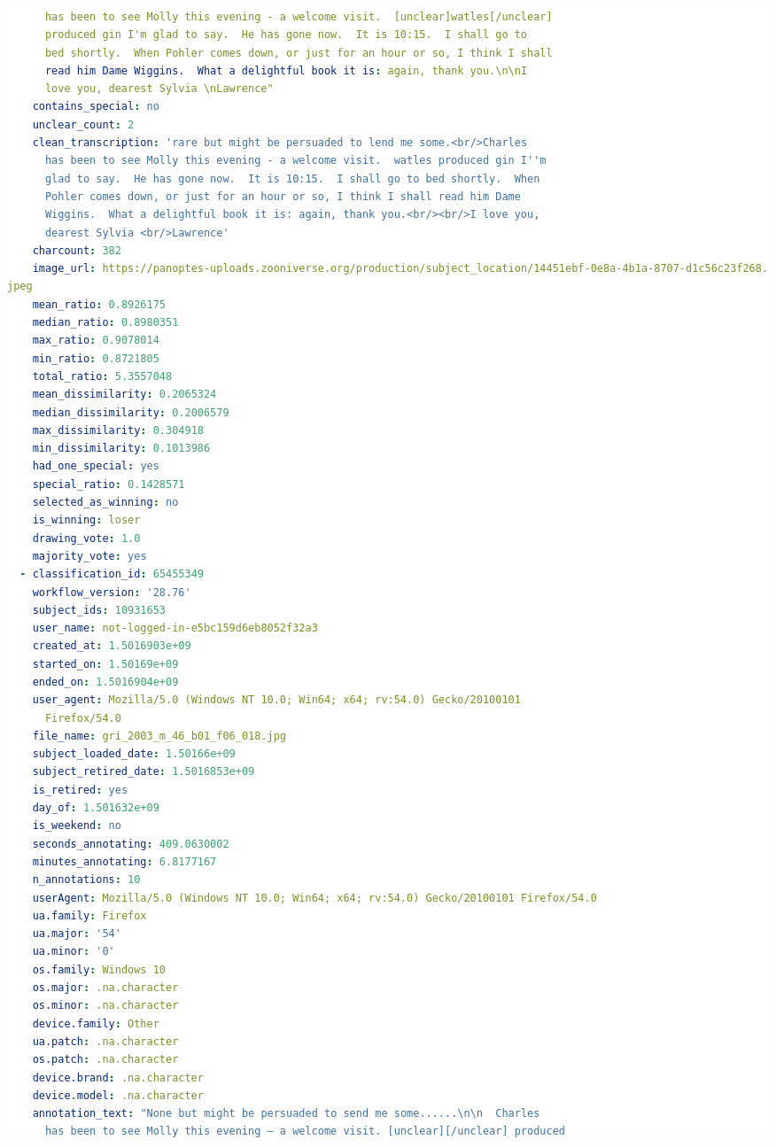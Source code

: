 ```yaml
      has been to see Molly this evening - a welcome visit.  [unclear]watles[/unclear]
      produced gin I'm glad to say.  He has gone now.  It is 10:15.  I shall go to
      bed shortly.  When Pohler comes down, or just for an hour or so, I think I shall
      read him Dame Wiggins.  What a delightful book it is: again, thank you.\n\nI
      love you, dearest Sylvia \nLawrence"
    contains_special: no
    unclear_count: 2
    clean_transcription: 'rare but might be persuaded to lend me some.<br/>Charles
      has been to see Molly this evening - a welcome visit.  watles produced gin I''m
      glad to say.  He has gone now.  It is 10:15.  I shall go to bed shortly.  When
      Pohler comes down, or just for an hour or so, I think I shall read him Dame
      Wiggins.  What a delightful book it is: again, thank you.<br/><br/>I love you,
      dearest Sylvia <br/>Lawrence'
    charcount: 382
    image_url: https://panoptes-uploads.zooniverse.org/production/subject_location/14451ebf-0e8a-4b1a-8707-d1c56c23f268.jpeg
    mean_ratio: 0.8926175
    median_ratio: 0.8980351
    max_ratio: 0.9078014
    min_ratio: 0.8721805
    total_ratio: 5.3557048
    mean_dissimilarity: 0.2065324
    median_dissimilarity: 0.2006579
    max_dissimilarity: 0.304918
    min_dissimilarity: 0.1013986
    had_one_special: yes
    special_ratio: 0.1428571
    selected_as_winning: no
    is_winning: loser
    drawing_vote: 1.0
    majority_vote: yes
  - classification_id: 65455349
    workflow_version: '28.76'
    subject_ids: 10931653
    user_name: not-logged-in-e5bc159d6eb8052f32a3
    created_at: 1.5016903e+09
    started_on: 1.50169e+09
    ended_on: 1.5016904e+09
    user_agent: Mozilla/5.0 (Windows NT 10.0; Win64; x64; rv:54.0) Gecko/20100101
      Firefox/54.0
    file_name: gri_2003_m_46_b01_f06_018.jpg
    subject_loaded_date: 1.50166e+09
    subject_retired_date: 1.5016853e+09
    is_retired: yes
    day_of: 1.501632e+09
    is_weekend: no
    seconds_annotating: 409.0630002
    minutes_annotating: 6.8177167
    n_annotations: 10
    userAgent: Mozilla/5.0 (Windows NT 10.0; Win64; x64; rv:54.0) Gecko/20100101 Firefox/54.0
    ua.family: Firefox
    ua.major: '54'
    ua.minor: '0'
    os.family: Windows 10
    os.major: .na.character
    os.minor: .na.character
    device.family: Other
    ua.patch: .na.character
    os.patch: .na.character
    device.brand: .na.character
    device.model: .na.character
    annotation_text: "None but might be persuaded to send me some......\n\n  Charles
      has been to see Molly this evening – a welcome visit. [unclear][/unclear] produced
```